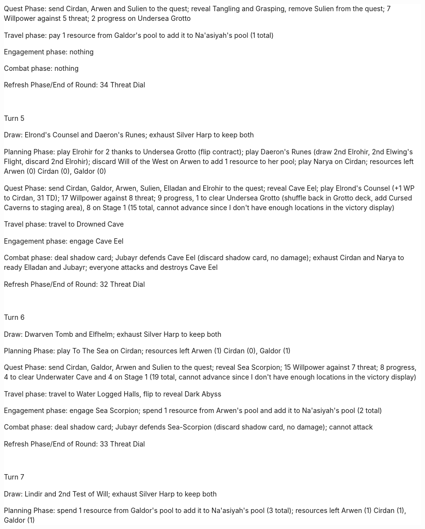 Quest Phase: send Cirdan, Arwen and Sulien to the quest; reveal Tangling and Grasping, remove Sulien from the quest; 7 Willpower against 5 threat; 2 progress on Undersea Grotto

Travel phase: pay 1 resource from Galdor's pool to add it to Na'asiyah's pool (1 total)

Engagement phase: nothing

Combat phase: nothing

Refresh Phase/End of Round: 34 Threat Dial

 

Turn 5

Draw: Elrond's Counsel and Daeron's Runes; exhaust Silver Harp to keep both

Planning Phase: play Elrohir for 2 thanks to Undersea Grotto (flip contract); play Daeron's Runes (draw 2nd Elrohir, 2nd Elwing's Flight, discard 2nd Elrohir); discard Will of the West on Arwen to add 1 resource to her pool; play Narya on Cirdan; resources left Arwen (0) Cirdan (0), Galdor (0)

Quest Phase: send Cirdan, Galdor, Arwen, Sulien, Elladan and Elrohir to the quest; reveal Cave Eel; play Elrond's Counsel (+1 WP to Cirdan, 31 TD); 17 Willpower against 8 threat; 9 progress, 1 to clear Undersea Grotto (shuffle back in Grotto deck, add Cursed Caverns to staging area), 8 on Stage 1 (15 total, cannot advance since I don't have enough locations in the victory display)

Travel phase: travel to Drowned Cave

Engagement phase: engage Cave Eel

Combat phase: deal shadow card; Jubayr defends Cave Eel (discard shadow card, no damage); exhaust Cirdan and Narya to ready Elladan and Jubayr; everyone attacks and destroys Cave Eel

Refresh Phase/End of Round: 32 Threat Dial

 

Turn 6

Draw: Dwarven Tomb and Elfhelm; exhaust Silver Harp to keep both

Planning Phase: play To The Sea on Cirdan; resources left Arwen (1) Cirdan (0), Galdor (1)

Quest Phase: send Cirdan, Galdor, Arwen and Sulien to the quest; reveal Sea Scorpion; 15 Willpower against 7 threat; 8 progress, 4 to clear Underwater Cave and 4 on Stage 1 (19 total, cannot advance since I don't have enough locations in the victory display)

Travel phase: travel to Water Logged Halls, flip to reveal Dark Abyss

Engagement phase: engage Sea Scorpion; spend 1 resource from Arwen's pool and add it to Na'asiyah's pool (2 total)

Combat phase: deal shadow card; Jubayr defends Sea-Scorpion (discard shadow card, no damage); cannot attack

Refresh Phase/End of Round: 33 Threat Dial

 

Turn 7

Draw: Lindir and 2nd Test of Will; exhaust Silver Harp to keep both

Planning Phase: spend 1 resource from Galdor's pool to add it to Na'asiyah's pool (3 total); resources left Arwen (1) Cirdan (1), Galdor (1)
